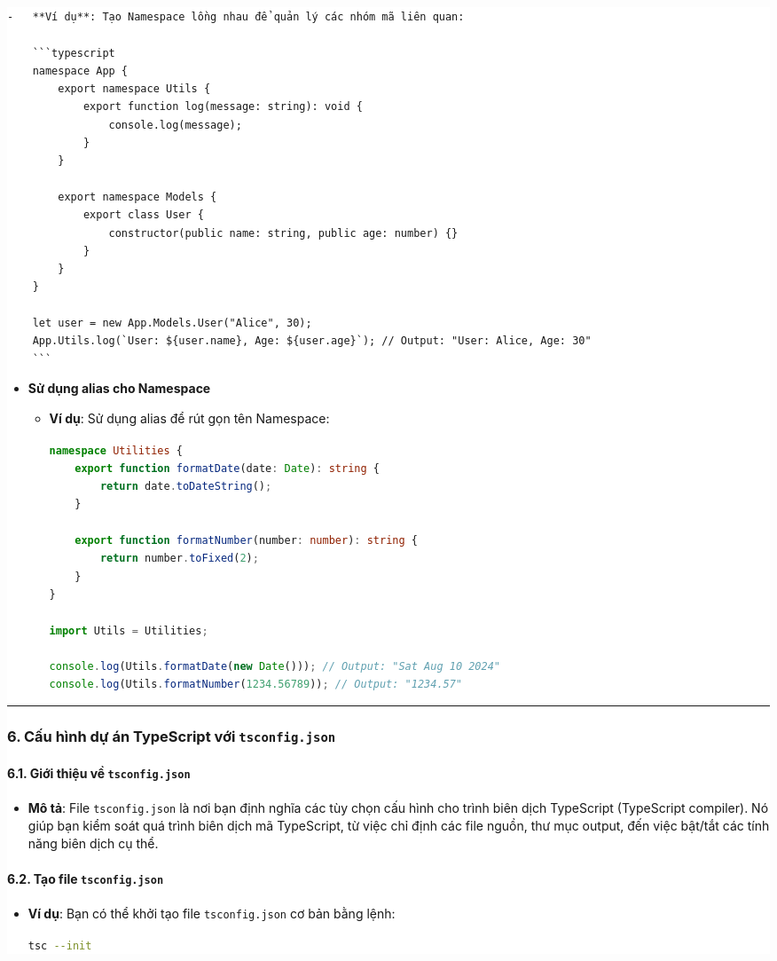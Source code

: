     -   **Ví dụ**: Tạo Namespace lồng nhau để quản lý các nhóm mã liên quan:

        ```typescript
        namespace App {
            export namespace Utils {
                export function log(message: string): void {
                    console.log(message);
                }
            }

            export namespace Models {
                export class User {
                    constructor(public name: string, public age: number) {}
                }
            }
        }

        let user = new App.Models.User("Alice", 30);
        App.Utils.log(`User: ${user.name}, Age: ${user.age}`); // Output: "User: Alice, Age: 30"
        ```

-   **Sử dụng alias cho Namespace**

    -   **Ví dụ**: Sử dụng alias để rút gọn tên Namespace:

        ```typescript
        namespace Utilities {
            export function formatDate(date: Date): string {
                return date.toDateString();
            }

            export function formatNumber(number: number): string {
                return number.toFixed(2);
            }
        }

        import Utils = Utilities;

        console.log(Utils.formatDate(new Date())); // Output: "Sat Aug 10 2024"
        console.log(Utils.formatNumber(1234.56789)); // Output: "1234.57"
        ```

---

### **6. Cấu hình dự án TypeScript với `tsconfig.json`**

#### **6.1. Giới thiệu về `tsconfig.json`**

-   **Mô tả**: File `tsconfig.json` là nơi bạn định nghĩa các tùy chọn cấu hình cho trình biên dịch TypeScript (TypeScript compiler). Nó giúp bạn kiểm soát quá trình biên dịch mã TypeScript, từ việc chỉ định các file nguồn, thư mục output, đến việc bật/tắt các tính năng biên dịch cụ thể.

#### **6.2. Tạo file `tsconfig.json`**

-   **Ví dụ**: Bạn có thể khởi tạo file `tsconfig.json` cơ bản bằng lệnh:

    ```bash
    tsc --init
    ```
